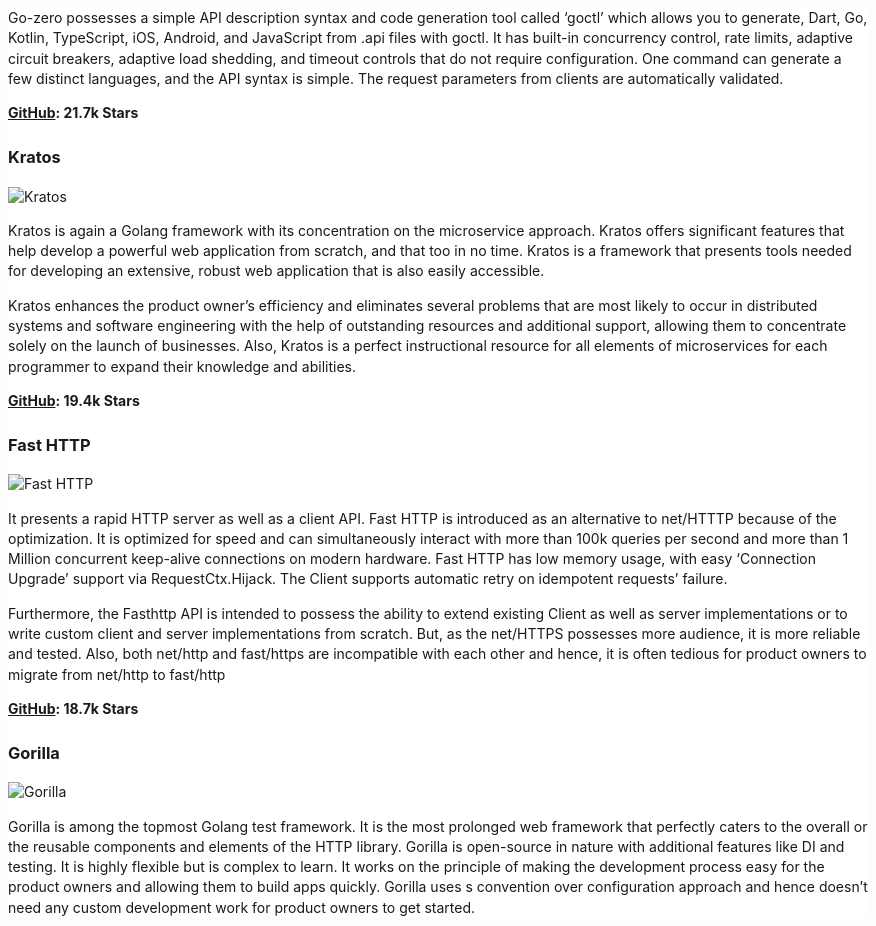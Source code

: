 Go-zero possesses a simple API description syntax and code generation tool called ‘goctl’ which allows you to generate, Dart, Go, Kotlin, TypeScript, iOS, Android, and JavaScript from .api files with goctl. It has built-in concurrency control, rate limits, adaptive circuit breakers, adaptive load shedding, and timeout controls that do not require configuration. One command can generate a few distinct languages, and the API syntax is simple. The request parameters from clients are automatically validated.

**[GitHub](https://github.com/zeromicro/go-zero): 21.7k Stars**

### Kratos

![Kratos](https://www.bacancytechnology.com/blog/wp-content/uploads/2022/12/Kratos.webp "Kratos")

Kratos is again a Golang framework with its concentration on the microservice approach. Kratos offers significant features that help develop a powerful web application from scratch, and that too in no time. Kratos is a framework that presents tools needed for developing an extensive, robust web application that is also easily accessible.

Kratos enhances the product owner’s efficiency and eliminates several problems that are most likely to occur in distributed systems and software engineering with the help of outstanding resources and additional support, allowing them to concentrate solely on the launch of businesses. Also, Kratos is a perfect instructional resource for all elements of microservices for each programmer to expand their knowledge and abilities.

**[GitHub](https://github.com/go-kratos/kratos): 19.4k Stars**

### Fast HTTP

![Fast HTTP](https://www.bacancytechnology.com/blog/wp-content/uploads/2022/12/Fast-HTTP.webp "Fast HTTP")

It presents a rapid HTTP server as well as a client API. Fast HTTP is introduced as an alternative to net/HTTTP because of the optimization. It is optimized for speed and can simultaneously interact with more than 100k queries per second and more than 1 Million concurrent keep-alive connections on modern hardware. Fast HTTP has low memory usage, with easy ‘Connection Upgrade’ support via RequestCtx.Hijack. The Client supports automatic retry on idempotent requests’ failure.

Furthermore, the Fasthttp API is intended to possess the ability to extend existing Client as well as server implementations or to write custom client and server implementations from scratch. But, as the net/HTTPS possesses more audience, it is more reliable and tested. Also, both net/http and fast/https are incompatible with each other and hence, it is often tedious for product owners to migrate from net/http to fast/http

**[GitHub](https://github.com/valyala/fasthttp): 18.7k Stars**

### Gorilla

![Gorilla](https://www.bacancytechnology.com/blog/wp-content/uploads/2022/12/Gorilla.webp "Gorilla")

Gorilla is among the topmost Golang test framework. It is the most prolonged web framework that perfectly caters to the overall or the reusable components and elements of the HTTP library. Gorilla is open-source in nature with additional features like DI and testing. It is highly flexible but is complex to learn. It works on the principle of making the development process easy for the product owners and allowing them to build apps quickly. Gorilla uses s convention over configuration approach and hence doesn’t need any custom development work for product owners to get started.
